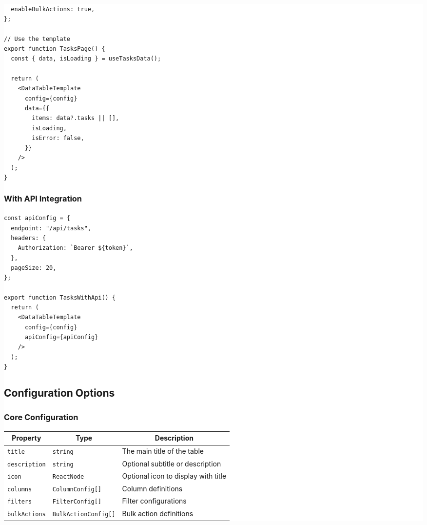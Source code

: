 ```tsx
  enableBulkActions: true,
};

// Use the template
export function TasksPage() {
  const { data, isLoading } = useTasksData();
  
  return (
    <DataTableTemplate
      config={config}
      data={{
        items: data?.tasks || [],
        isLoading,
        isError: false,
      }}
    />
  );
}
```

### With API Integration

```tsx
const apiConfig = {
  endpoint: "/api/tasks",
  headers: {
    Authorization: `Bearer ${token}`,
  },
  pageSize: 20,
};

export function TasksWithApi() {
  return (
    <DataTableTemplate
      config={config}
      apiConfig={apiConfig}
    />
  );
}
```

## Configuration Options

### Core Configuration

| Property | Type | Description |
|----------|------|-------------|
| `title` | `string` | The main title of the table |
| `description` | `string` | Optional subtitle or description |
| `icon` | `ReactNode` | Optional icon to display with title |
| `columns` | `ColumnConfig[]` | Column definitions |
| `filters` | `FilterConfig[]` | Filter configurations |
| `bulkActions` | `BulkActionConfig[]` | Bulk action definitions |
